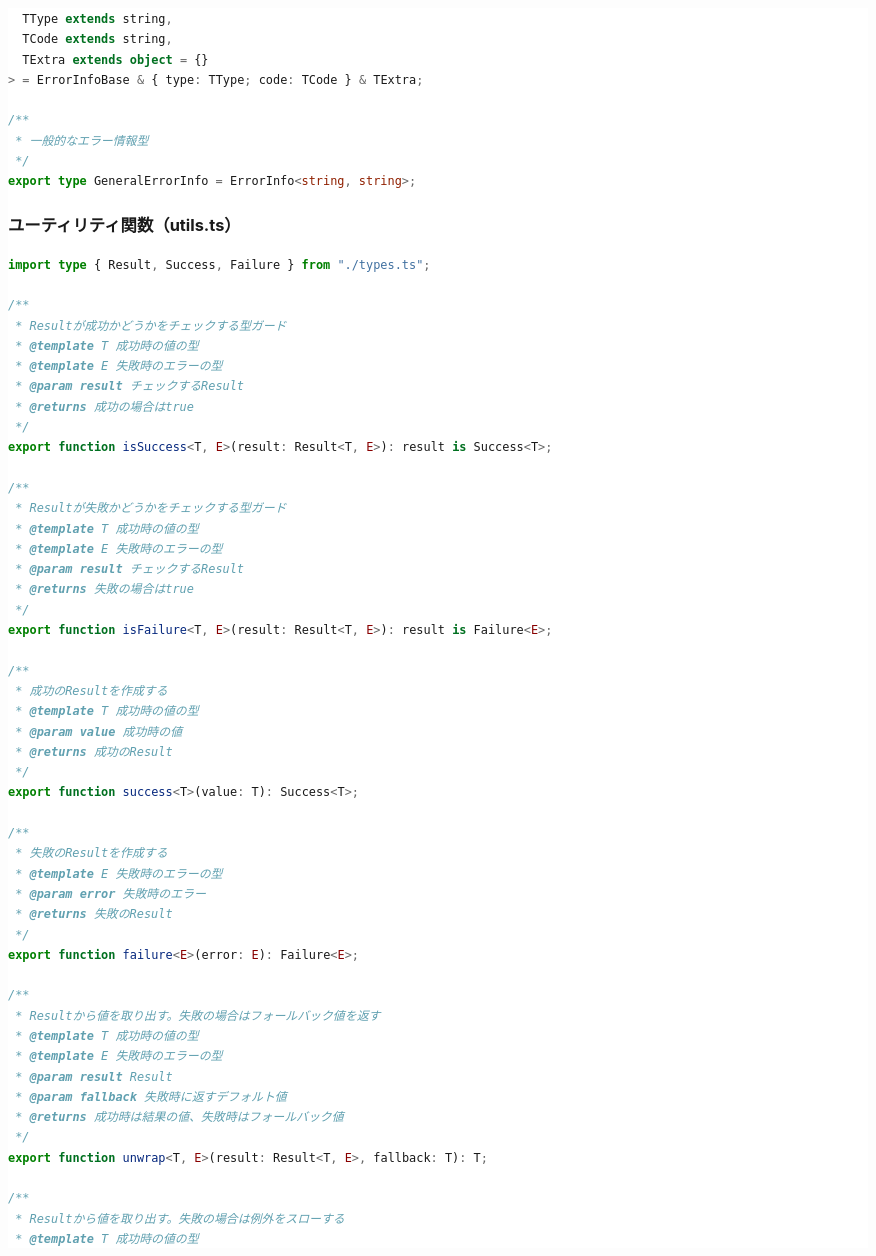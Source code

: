 ```typescript
  TType extends string,
  TCode extends string,
  TExtra extends object = {}
> = ErrorInfoBase & { type: TType; code: TCode } & TExtra;

/**
 * 一般的なエラー情報型
 */
export type GeneralErrorInfo = ErrorInfo<string, string>;
```

### ユーティリティ関数（utils.ts）

```typescript
import type { Result, Success, Failure } from "./types.ts";

/**
 * Resultが成功かどうかをチェックする型ガード
 * @template T 成功時の値の型
 * @template E 失敗時のエラーの型
 * @param result チェックするResult
 * @returns 成功の場合はtrue
 */
export function isSuccess<T, E>(result: Result<T, E>): result is Success<T>;

/**
 * Resultが失敗かどうかをチェックする型ガード
 * @template T 成功時の値の型
 * @template E 失敗時のエラーの型
 * @param result チェックするResult
 * @returns 失敗の場合はtrue
 */
export function isFailure<T, E>(result: Result<T, E>): result is Failure<E>;

/**
 * 成功のResultを作成する
 * @template T 成功時の値の型
 * @param value 成功時の値
 * @returns 成功のResult
 */
export function success<T>(value: T): Success<T>;

/**
 * 失敗のResultを作成する
 * @template E 失敗時のエラーの型
 * @param error 失敗時のエラー
 * @returns 失敗のResult
 */
export function failure<E>(error: E): Failure<E>;

/**
 * Resultから値を取り出す。失敗の場合はフォールバック値を返す
 * @template T 成功時の値の型
 * @template E 失敗時のエラーの型
 * @param result Result
 * @param fallback 失敗時に返すデフォルト値
 * @returns 成功時は結果の値、失敗時はフォールバック値
 */
export function unwrap<T, E>(result: Result<T, E>, fallback: T): T;

/**
 * Resultから値を取り出す。失敗の場合は例外をスローする
 * @template T 成功時の値の型
```